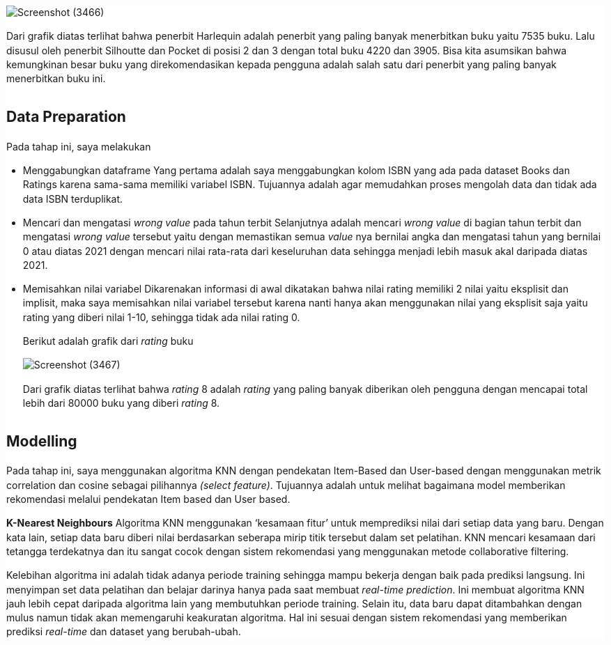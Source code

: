  
![Screenshot (3466)](https://user-images.githubusercontent.com/89563587/139984169-32366bfe-1b22-4d45-b333-364159aa9ccc.png)
 
Dari grafik diatas terlihat bahwa penerbit Harlequin adalah penerbit yang paling banyak menerbitkan buku yaitu 7535 buku. Lalu disusul oleh penerbit Silhoutte dan Pocket di posisi 2 dan 3 dengan total buku 4220 dan 3905. Bisa kita asumsikan bahwa kemungkinan besar buku yang direkomendasikan kepada pengguna adalah salah satu dari penerbit yang paling banyak menerbitkan buku ini. 
 
 
## Data Preparation
Pada tahap ini, saya melakukan 
- Menggabungkan dataframe 
Yang pertama adalah saya menggabungkan kolom ISBN yang ada pada dataset Books dan Ratings karena sama-sama memiliki variabel ISBN. Tujuannya adalah agar memudahkan proses mengolah data dan tidak ada data ISBN terduplikat.
 
- Mencari dan mengatasi *wrong value* pada tahun terbit
Selanjutnya adalah mencari *wrong value* di bagian tahun terbit dan mengatasi *wrong value* tersebut yaitu dengan memastikan semua *value* nya bernilai angka dan mengatasi tahun yang bernilai 0 atau diatas 2021 dengan mencari nilai rata-rata dari keseluruhan data sehingga menjadi lebih masuk akal daripada diatas 2021. 
 
- Memisahkan nilai variabel
Dikarenakan informasi di awal dikatakan bahwa nilai rating memiliki 2 nilai yaitu eksplisit dan implisit, maka saya memisahkan nilai variabel tersebut karena nanti hanya akan menggunakan nilai yang eksplisit saja yaitu rating yang diberi nilai 1-10, sehingga tidak ada nilai rating 0.
 
    Berikut adalah grafik dari *rating* buku
    
    ![Screenshot (3467)](https://user-images.githubusercontent.com/89563587/139971114-2d4096ad-c55a-4e7e-9b8b-9740521fcc37.png) 
    
    Dari grafik diatas terlihat bahwa *rating* 8 adalah *rating* yang paling banyak diberikan oleh pengguna dengan mencapai total lebih dari 80000 buku yang diberi *rating* 8. 
 
 
 
## Modelling
 
Pada tahap ini, saya menggunakan algoritma KNN dengan pendekatan Item-Based dan User-based dengan menggunakan metrik correlation dan cosine sebagai pilihannya *(select feature)*. Tujuannya adalah untuk melihat bagaimana model memberikan rekomendasi melalui pendekatan Item based dan User based.
 
**K-Nearest Neighbours** 
Algoritma KNN menggunakan ‘kesamaan fitur’ untuk memprediksi nilai dari setiap data yang baru. Dengan kata lain, setiap data baru diberi nilai berdasarkan seberapa mirip titik tersebut dalam set pelatihan. KNN mencari kesamaan dari tetangga terdekatnya dan itu sangat cocok dengan sistem rekomendasi yang menggunakan metode collaborative filtering. 
 
Kelebihan algoritma ini adalah tidak adanya periode training sehingga mampu bekerja dengan baik pada prediksi langsung. Ini menyimpan set data pelatihan dan belajar darinya hanya pada saat membuat *real-time prediction*. Ini membuat algoritma KNN jauh lebih cepat daripada algoritma lain yang membutuhkan periode training. Selain itu, data baru dapat ditambahkan dengan mulus namun tidak akan memengaruhi keakuratan algoritma. Hal ini sesuai dengan sistem rekomendasi yang memberikan prediksi *real-time* dan dataset yang berubah-ubah. 
 